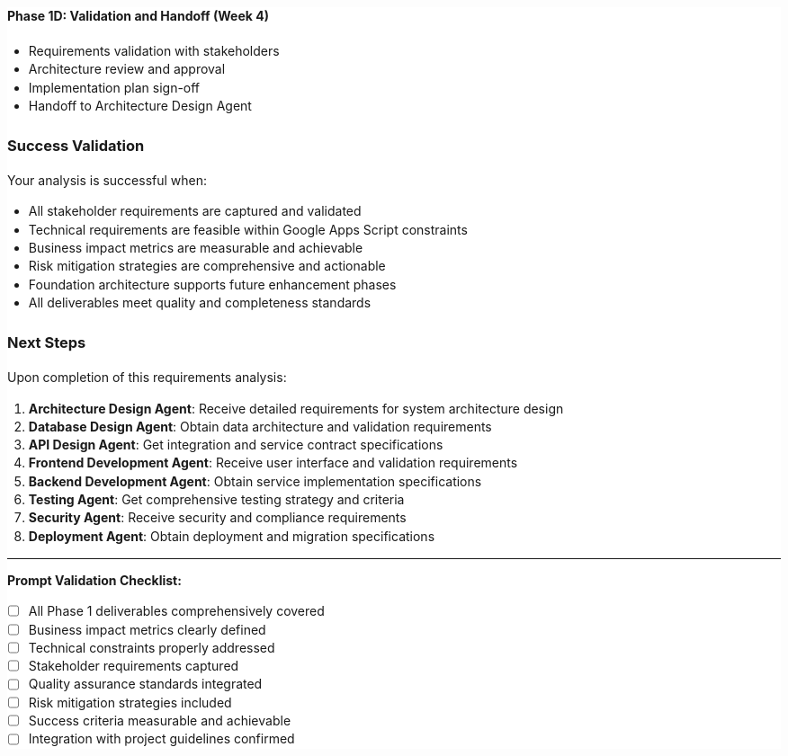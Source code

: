 #### Phase 1D: Validation and Handoff (Week 4)
- Requirements validation with stakeholders
- Architecture review and approval
- Implementation plan sign-off
- Handoff to Architecture Design Agent

### Success Validation

Your analysis is successful when:
- All stakeholder requirements are captured and validated
- Technical requirements are feasible within Google Apps Script constraints
- Business impact metrics are measurable and achievable
- Risk mitigation strategies are comprehensive and actionable
- Foundation architecture supports future enhancement phases
- All deliverables meet quality and completeness standards

### Next Steps

Upon completion of this requirements analysis:
1. **Architecture Design Agent**: Receive detailed requirements for system architecture design
2. **Database Design Agent**: Obtain data architecture and validation requirements
3. **API Design Agent**: Get integration and service contract specifications
4. **Frontend Development Agent**: Receive user interface and validation requirements
5. **Backend Development Agent**: Obtain service implementation specifications
6. **Testing Agent**: Get comprehensive testing strategy and criteria
7. **Security Agent**: Receive security and compliance requirements
8. **Deployment Agent**: Obtain deployment and migration specifications

---

**Prompt Validation Checklist:**
- [ ] All Phase 1 deliverables comprehensively covered
- [ ] Business impact metrics clearly defined
- [ ] Technical constraints properly addressed
- [ ] Stakeholder requirements captured
- [ ] Quality assurance standards integrated
- [ ] Risk mitigation strategies included
- [ ] Success criteria measurable and achievable
- [ ] Integration with project guidelines confirmed
